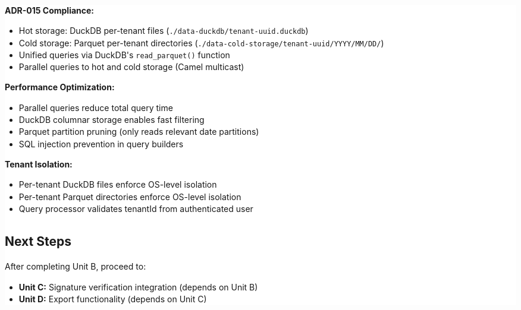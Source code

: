 **ADR-015 Compliance:**
- Hot storage: DuckDB per-tenant files (`./data-duckdb/tenant-uuid.duckdb`)
- Cold storage: Parquet per-tenant directories (`./data-cold-storage/tenant-uuid/YYYY/MM/DD/`)
- Unified queries via DuckDB's `read_parquet()` function
- Parallel queries to hot and cold storage (Camel multicast)

**Performance Optimization:**
- Parallel queries reduce total query time
- DuckDB columnar storage enables fast filtering
- Parquet partition pruning (only reads relevant date partitions)
- SQL injection prevention in query builders

**Tenant Isolation:**
- Per-tenant DuckDB files enforce OS-level isolation
- Per-tenant Parquet directories enforce OS-level isolation
- Query processor validates tenantId from authenticated user

## Next Steps

After completing Unit B, proceed to:
- **Unit C:** Signature verification integration (depends on Unit B)
- **Unit D:** Export functionality (depends on Unit C)
